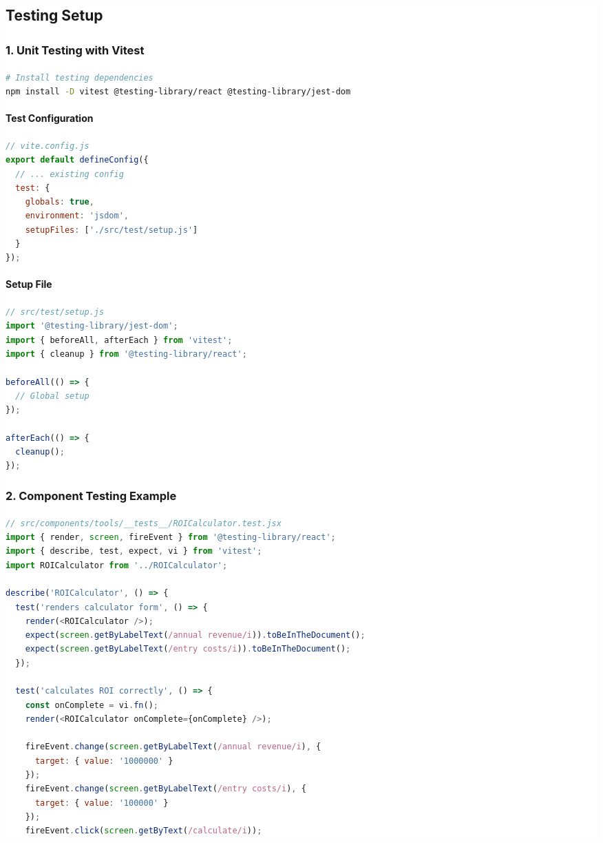 ## Testing Setup

### 1. Unit Testing with Vitest

```bash
# Install testing dependencies
npm install -D vitest @testing-library/react @testing-library/jest-dom
```

#### Test Configuration
```javascript
// vite.config.js
export default defineConfig({
  // ... existing config
  test: {
    globals: true,
    environment: 'jsdom',
    setupFiles: ['./src/test/setup.js']
  }
});
```

#### Setup File
```javascript
// src/test/setup.js
import '@testing-library/jest-dom';
import { beforeAll, afterEach } from 'vitest';
import { cleanup } from '@testing-library/react';

beforeAll(() => {
  // Global setup
});

afterEach(() => {
  cleanup();
});
```

### 2. Component Testing Example

```javascript
// src/components/tools/__tests__/ROICalculator.test.jsx
import { render, screen, fireEvent } from '@testing-library/react';
import { describe, test, expect, vi } from 'vitest';
import ROICalculator from '../ROICalculator';

describe('ROICalculator', () => {
  test('renders calculator form', () => {
    render(<ROICalculator />);
    expect(screen.getByLabelText(/annual revenue/i)).toBeInTheDocument();
    expect(screen.getByLabelText(/entry costs/i)).toBeInTheDocument();
  });

  test('calculates ROI correctly', () => {
    const onComplete = vi.fn();
    render(<ROICalculator onComplete={onComplete} />);
    
    fireEvent.change(screen.getByLabelText(/annual revenue/i), {
      target: { value: '1000000' }
    });
    fireEvent.change(screen.getByLabelText(/entry costs/i), {
      target: { value: '100000' }
    });
    fireEvent.click(screen.getByText(/calculate/i));
```